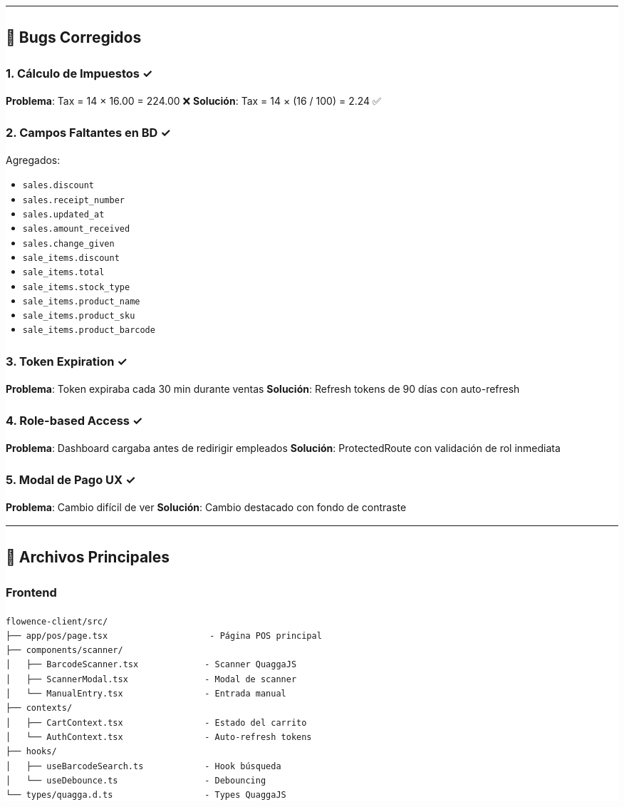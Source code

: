 
---

## 🐛 Bugs Corregidos

### 1. Cálculo de Impuestos ✓
**Problema**: Tax = 14 × 16.00 = 224.00 ❌
**Solución**: Tax = 14 × (16 / 100) = 2.24 ✅

### 2. Campos Faltantes en BD ✓
Agregados:
- `sales.discount`
- `sales.receipt_number`
- `sales.updated_at`
- `sales.amount_received`
- `sales.change_given`
- `sale_items.discount`
- `sale_items.total`
- `sale_items.stock_type`
- `sale_items.product_name`
- `sale_items.product_sku`
- `sale_items.product_barcode`

### 3. Token Expiration ✓
**Problema**: Token expiraba cada 30 min durante ventas
**Solución**: Refresh tokens de 90 días con auto-refresh

### 4. Role-based Access ✓
**Problema**: Dashboard cargaba antes de redirigir empleados
**Solución**: ProtectedRoute con validación de rol inmediata

### 5. Modal de Pago UX ✓
**Problema**: Cambio difícil de ver
**Solución**: Cambio destacado con fondo de contraste

---

## 📁 Archivos Principales

### Frontend
```
flowence-client/src/
├── app/pos/page.tsx                    - Página POS principal
├── components/scanner/
│   ├── BarcodeScanner.tsx             - Scanner QuaggaJS
│   ├── ScannerModal.tsx               - Modal de scanner
│   └── ManualEntry.tsx                - Entrada manual
├── contexts/
│   ├── CartContext.tsx                - Estado del carrito
│   └── AuthContext.tsx                - Auto-refresh tokens
├── hooks/
│   ├── useBarcodeSearch.ts            - Hook búsqueda
│   └── useDebounce.ts                 - Debouncing
└── types/quagga.d.ts                  - Types QuaggaJS
```
